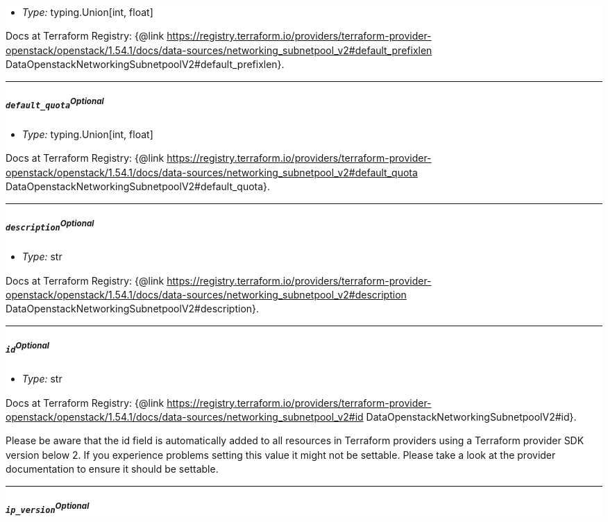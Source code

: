 - *Type:* typing.Union[int, float]

Docs at Terraform Registry: {@link https://registry.terraform.io/providers/terraform-provider-openstack/openstack/1.54.1/docs/data-sources/networking_subnetpool_v2#default_prefixlen DataOpenstackNetworkingSubnetpoolV2#default_prefixlen}.

---

##### `default_quota`<sup>Optional</sup> <a name="default_quota" id="@ithings/cdktf-provider-openstack.dataOpenstackNetworkingSubnetpoolV2.DataOpenstackNetworkingSubnetpoolV2.Initializer.parameter.defaultQuota"></a>

- *Type:* typing.Union[int, float]

Docs at Terraform Registry: {@link https://registry.terraform.io/providers/terraform-provider-openstack/openstack/1.54.1/docs/data-sources/networking_subnetpool_v2#default_quota DataOpenstackNetworkingSubnetpoolV2#default_quota}.

---

##### `description`<sup>Optional</sup> <a name="description" id="@ithings/cdktf-provider-openstack.dataOpenstackNetworkingSubnetpoolV2.DataOpenstackNetworkingSubnetpoolV2.Initializer.parameter.description"></a>

- *Type:* str

Docs at Terraform Registry: {@link https://registry.terraform.io/providers/terraform-provider-openstack/openstack/1.54.1/docs/data-sources/networking_subnetpool_v2#description DataOpenstackNetworkingSubnetpoolV2#description}.

---

##### `id`<sup>Optional</sup> <a name="id" id="@ithings/cdktf-provider-openstack.dataOpenstackNetworkingSubnetpoolV2.DataOpenstackNetworkingSubnetpoolV2.Initializer.parameter.id"></a>

- *Type:* str

Docs at Terraform Registry: {@link https://registry.terraform.io/providers/terraform-provider-openstack/openstack/1.54.1/docs/data-sources/networking_subnetpool_v2#id DataOpenstackNetworkingSubnetpoolV2#id}.

Please be aware that the id field is automatically added to all resources in Terraform providers using a Terraform provider SDK version below 2.
If you experience problems setting this value it might not be settable. Please take a look at the provider documentation to ensure it should be settable.

---

##### `ip_version`<sup>Optional</sup> <a name="ip_version" id="@ithings/cdktf-provider-openstack.dataOpenstackNetworkingSubnetpoolV2.DataOpenstackNetworkingSubnetpoolV2.Initializer.parameter.ipVersion"></a>
